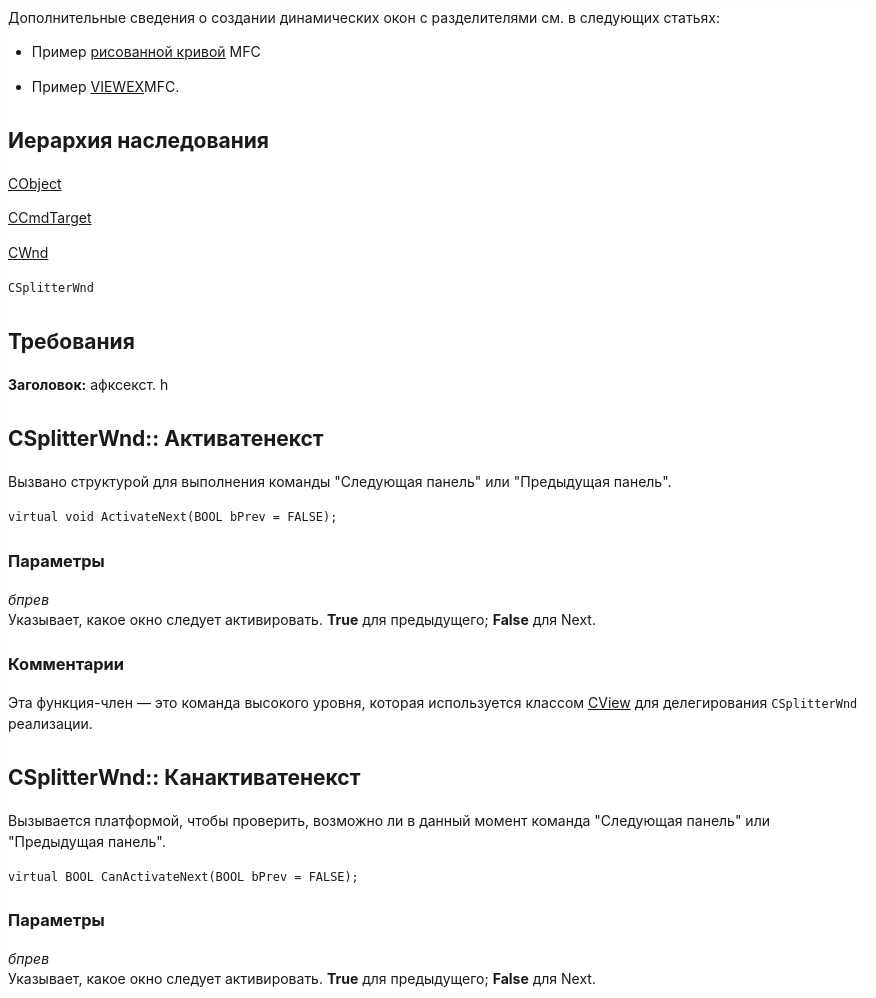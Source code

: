 Дополнительные сведения о создании динамических окон с разделителями см. в следующих статьях:

- Пример [рисованной кривой](../../overview/visual-cpp-samples.md) MFC

- Пример [VIEWEX](../../overview/visual-cpp-samples.md)MFC.

## <a name="inheritance-hierarchy"></a>Иерархия наследования

[CObject](../../mfc/reference/cobject-class.md)

[CCmdTarget](../../mfc/reference/ccmdtarget-class.md)

[CWnd](../../mfc/reference/cwnd-class.md)

`CSplitterWnd`

## <a name="requirements"></a>Требования

**Заголовок:** афксекст. h

## <a name="csplitterwndactivatenext"></a><a name="activatenext"></a> CSplitterWnd:: Активатенекст

Вызвано структурой для выполнения команды "Следующая панель" или "Предыдущая панель".

```
virtual void ActivateNext(BOOL bPrev = FALSE);
```

### <a name="parameters"></a>Параметры

*бпрев*<br/>
Указывает, какое окно следует активировать. **True** для предыдущего; **False** для Next.

### <a name="remarks"></a>Комментарии

Эта функция-член — это команда высокого уровня, которая используется классом [CView](../../mfc/reference/cview-class.md) для делегирования `CSplitterWnd` реализации.

## <a name="csplitterwndcanactivatenext"></a><a name="canactivatenext"></a> CSplitterWnd:: Канактиватенекст

Вызывается платформой, чтобы проверить, возможно ли в данный момент команда "Следующая панель" или "Предыдущая панель".

```
virtual BOOL CanActivateNext(BOOL bPrev = FALSE);
```

### <a name="parameters"></a>Параметры

*бпрев*<br/>
Указывает, какое окно следует активировать. **True** для предыдущего; **False** для Next.
